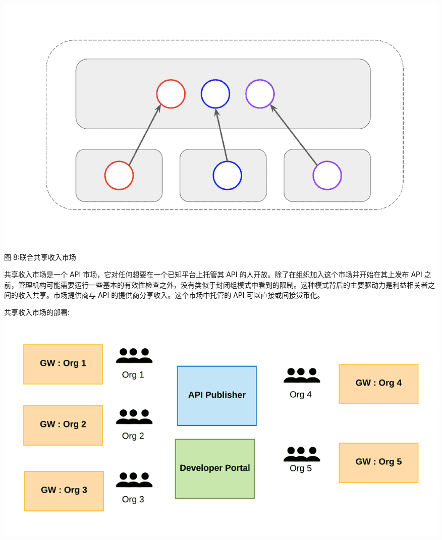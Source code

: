 ![](img/644f99792c149cc0ac22019548f6c52a.png)

图 8:联合共享收入市场

共享收入市场是一个 API 市场，它对任何想要在一个已知平台上托管其 API 的人开放。除了在组织加入这个市场并开始在其上发布 API 之前，管理机构可能需要运行一些基本的有效性检查之外，没有类似于封闭组模式中看到的限制。这种模式背后的主要驱动力是利益相关者之间的收入共享。市场提供商与 API 的提供商分享收入。这个市场中托管的 API 可以直接或间接货币化。

共享收入市场的部署:

![](img/690b37b916491f292f45bcca26fc3f08.png)

